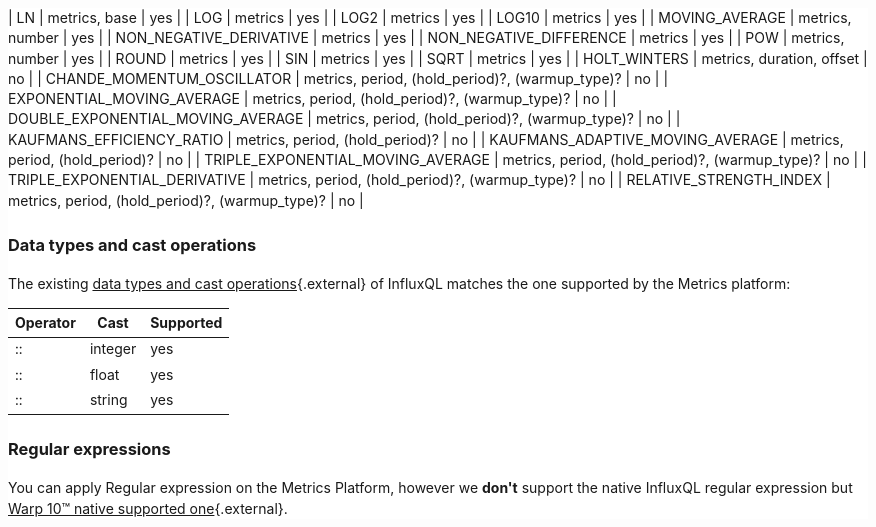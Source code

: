 | LN | metrics, base | yes |
| LOG | metrics | yes |
| LOG2 | metrics | yes |
| LOG10 | metrics | yes |
| MOVING_AVERAGE | metrics, number | yes |
| NON_NEGATIVE_DERIVATIVE | metrics | yes |
| NON_NEGATIVE_DIFFERENCE | metrics | yes |
| POW | metrics, number | yes |
| ROUND | metrics | yes |
| SIN | metrics | yes |
| SQRT | metrics | yes |
| HOLT_WINTERS | metrics, duration, offset | no |
| CHANDE_MOMENTUM_OSCILLATOR | metrics, period, (hold_period)?, (warmup_type)? | no |
| EXPONENTIAL_MOVING_AVERAGE | metrics, period, (hold_period)?, (warmup_type)?  | no |
| DOUBLE_EXPONENTIAL_MOVING_AVERAGE | metrics, period, (hold_period)?, (warmup_type)?  | no |
| KAUFMANS_EFFICIENCY_RATIO | metrics, period, (hold_period)? | no |
| KAUFMANS_ADAPTIVE_MOVING_AVERAGE | metrics, period, (hold_period)? | no |
| TRIPLE_EXPONENTIAL_MOVING_AVERAGE | metrics, period, (hold_period)?, (warmup_type)? | no |
| TRIPLE_EXPONENTIAL_DERIVATIVE | metrics, period, (hold_period)?, (warmup_type)? | no |
| RELATIVE_STRENGTH_INDEX | metrics, period, (hold_period)?, (warmup_type)? | no |

### Data types and cast operations

The existing [data types and cast operations](https://docs.influxdata.com/influxdb/v1.7/query_language/data_exploration/#data-types-and-cast-operations){.external} of InfluxQL matches the one supported by the Metrics platform:

| Operator | Cast | Supported |
|----------|------|-----------|
| :: | integer | yes |
| :: | float | yes |
| :: | string | yes |

### Regular expressions

You can apply Regular expression on the Metrics Platform, however we **don't** support the native InfluxQL regular expression but [Warp 10™ native supported one](https://www.warp10.io/){.external}.
